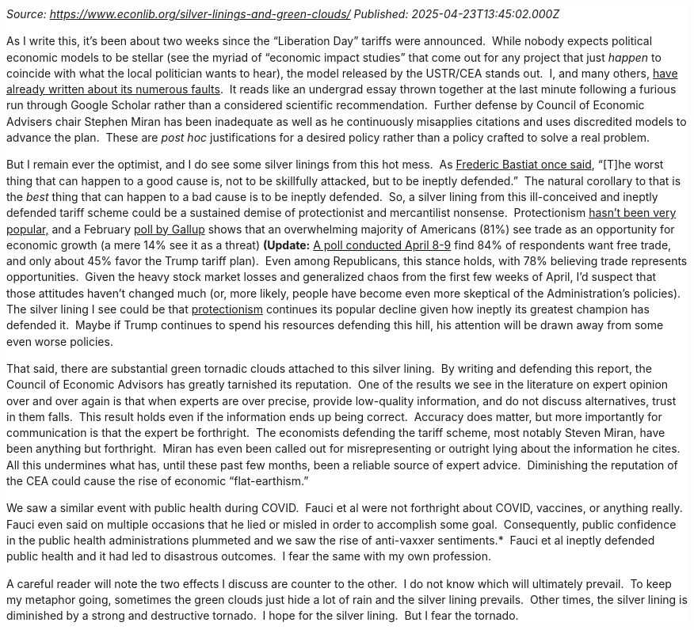 *Source: <https://www.econlib.org/silver-linings-and-green-clouds/>*
*Published: 2025-04-23T13:45:02.000Z*

As I write this, it’s been about two weeks since the “Liberation Day” tariffs were announced.  While nobody expects political economic models to be stellar (see the myriad of “economic impact studies” that come out for any project that just _happen_ to coincide with what the local politician wants to hear), the model released by the USTR/CEA stands out.  I, and many others, [have already written about its numerous faults](https://www.econlib.org/on-the-reciprocal-tariff-plan/).  It reads like an undergrad essay thrown together at the last minute following a furious run through Google Scholar rather than a considered scientific recommendation.  Further defense by Council of Economic Advisers chair Stephen Miran has been inadequate as well as he continuously misapplies citations and uses discredited models to advance the plan.  These are _post hoc_ justifications for a desired policy rather than a policy crafted to solve a real problem.  

But I remain ever the optimist, and I do see some silver linings from this hot mess.  As [Frederic Bastiat once said](https://oll-resources.s3.us-east-2.amazonaws.com/oll3/store/titles/276/Bastiat_0182_EBk_v6.0.pdf), “\[T\]he worst thing that can happen to a good cause is, not to be skillfully attacked, but to be ineptly defended.”  The natural corollary to that is the _best_ thing that can happen to a bad cause is to be ineptly defended.  So, a silver lining from this ill-conceived and ineptly defended tariff scheme could be a sustained demise of protectionist and mercantilist nonsense.  Protectionism [hasn’t been very popular,](https://www.econlib.org/why-i-write/) and a February [poll by Gallup](https://news.gallup.com/poll/657581/americans-foreign-policy-priorities-nato-support-unchanged.aspx) shows that an overwhelming majority of Americans (81%) see trade as an opportunity for economic growth (a mere 14% see it as a threat) **(Update:** [A poll conducted April 8-9](https://www.wsj.com/opinion/a-new-poll-shows-the-peril-of-trumps-tariffs-trade-policy-economy-approval-ratings-505e61f5) find 84% of respondents want free trade, and only about 45% favor the Trump tariff plan).  Even among Republicans, this stance holds, with 78% believing trade represents opportunities.  Given the heavy stock market losses and generalized chaos from the first few weeks of April, I’d suspect that those attitudes haven’t changed much (or, more likely, people have become even more skeptical of the Administration’s policies).  The silver lining I see could be that [protectionism](https://www.econlib.org/library/Enc/Protectionism.html) continues its popular decline given how ineptly its greatest champion has defended it.  Maybe if Trump continues to spend his resources defending this hill, his attention will be drawn away from some even worse policies.  

That said, there are substantial green tornadic clouds attached to this silver lining.  By writing and defending this report, the Council of Economic Advisors has greatly tarnished its reputation.  One of the results we see in the literature on expert opinion over and over again is that when experts are over precise, provide low-quality information, and do not discuss alternatives, trust in them falls.  This result holds even if the information ends up being correct.  Accuracy does matter, but more importantly for communication is that the expert be forthright.  The economists defending the tariff scheme, most notably Steven Miran, have been anything but forthright.  Miran has even been called out for misrepresenting or outright lying about the information he cites.  All this undermines what has, until these past few months, been a reliable source of expert advice.  Diminishing the reputation of the CEA could cause the rise of economic “flat-earthism.”

We saw a similar event with public health during COVID.  Fauci et al were not forthright about COVID, vaccines, or anything really.  Fauci even said on multiple occasions that he lied or misled in order to accomplish some goal.  Consequently, public confidence in the public health administrations plummeted and we saw the rise of anti-vaxxer sentiments.\*  Fauci et al ineptly defended public health and it had led to disastrous outcomes.  I fear the same with my own profession.

A careful reader will note the two effects I discuss are counter to the other.  I do not know which will ultimately prevail.  To keep my metaphor going, sometimes the green clouds just hide a lot of rain and the silver lining prevails.  Other times, the silver lining is diminished by a strong and destructive tornado.  I hope for the silver lining.  But I fear the tornado.
